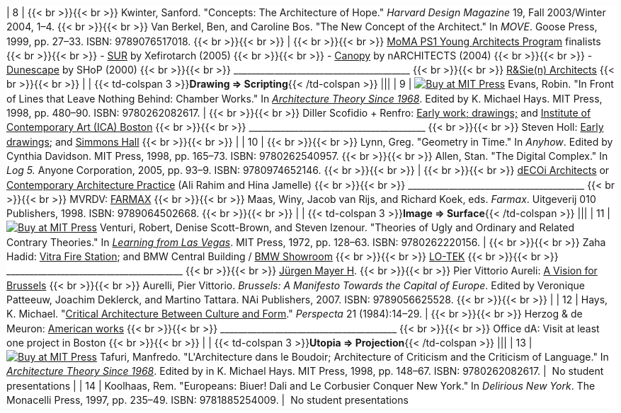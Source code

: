 | 8 |  {{< br >}}{{< br >}} Kwinter, Sanford. "Concepts: The Architecture of Hope." _Harvard Design Magazine_ 19, Fall 2003/Winter 2004, 1–4. {{< br >}}{{< br >}} Van Berkel, Ben, and Caroline Bos. "The New Concept of the Architect." In _MOVE_. Goose Press, 1999, pp. 27–33. ISBN: 9789076517018. {{< br >}}{{< br >}}  |  {{< br >}}{{< br >}} [MoMA PS1 Young Architects Program](http://momaps1.org/yap/) finalists {{< br >}}{{< br >}} \- [SUR](https://www.moma.org/calendar/exhibitions/114) by Xefirotarch (2005) {{< br >}}{{< br >}} \- [Canopy](http://narchitects.com/work/momap-s-1-canopy-3/) by nARCHITECTS (2004) {{< br >}}{{< br >}} \- [Dunescape](http://www.shoparc.com/#/projects/all/dunescape) by SHoP (2000) {{< br >}}{{< br >}} \_\_\_\_\_\_\_\_\_\_\_\_\_\_\_\_\_\_\_\_\_\_\_\_\_\_\_\_\_\_\_\_\_\_\_\_\_\_\_ {{< br >}}{{< br >}} [R&Sie(n) Architects](http://www.new-territories.com/) {{< br >}}{{< br >}}  |
| {{< td-colspan 3 >}}**Drawing ⇒ Scripting**{{< /td-colspan >}} |||
| 9 | [![Buy at MIT Press](/images/mp_logo.gif)](https://mitpress.mit.edu/9780262082617) Evans, Robin. "In Front of Lines that Leave Nothing Behind: Chamber Works." In [_Architecture Theory Since 1968_](https://mitpress.mit.edu/9780262082617). Edited by K. Michael Hays. MIT Press, 1998, pp. 480–90. ISBN: 9780262082617. |  {{< br >}}{{< br >}} Diller Scofidio + Renfro: [Early work; drawings;](http://www.dsrny.com/) and [Institute of Contemporary Art (ICA) Boston](http://www.icaboston.org/) {{< br >}}{{< br >}} \_\_\_\_\_\_\_\_\_\_\_\_\_\_\_\_\_\_\_\_\_\_\_\_\_\_\_\_\_\_\_\_\_\_\_\_\_\_\_ {{< br >}}{{< br >}} Steven Holl: [Early drawings](http://www.stevenholl.com/index.php); and [Simmons Hall](http://www.stevenholl.com/projects/mit-simmons-hall) {{< br >}}{{< br >}}  |
| 10 |  {{< br >}}{{< br >}} Lynn, Greg. "Geometry in Time." In _Anyhow_. Edited by Cynthia Davidson. MIT Press, 1998, pp. 165–73. ISBN: 9780262540957. {{< br >}}{{< br >}} Allen, Stan. "The Digital Complex." In _Log 5._ Anyone Corporation, 2005, pp. 93–9. ISBN: 9780974652146. {{< br >}}{{< br >}}  |  {{< br >}}{{< br >}} [dECOi Architects](http://www.decoi-architects.org/) or [Contemporary Architecture Practice](http://www.c-a-p.net/) (Ali Rahim and Hina Jamelle) {{< br >}}{{< br >}} \_\_\_\_\_\_\_\_\_\_\_\_\_\_\_\_\_\_\_\_\_\_\_\_\_\_\_\_\_\_\_\_\_\_\_\_\_\_\_ {{< br >}}{{< br >}} MVRDV: [FARMAX](http://www.mvrdv.nl/#/publications/farmax) {{< br >}}{{< br >}} Maas, Winy, Jacob van Rijs, and Richard Koek, eds. _Farmax_. Uitgeverij 010 Publishers, 1998. ISBN: 9789064502668. {{< br >}}{{< br >}}  |
| {{< td-colspan 3 >}}**Image ⇒ Surface**{{< /td-colspan >}} |||
| 11 | [![Buy at MIT Press](/images/mp_logo.gif)](https://mitpress.mit.edu/9780262220156) Venturi, Robert, Denise Scott-Brown, and Steven Izenour. "Theories of Ugly and Ordinary and Related Contrary Theories." In [_Learning from Las Vegas_](https://mitpress.mit.edu/9780262220156). MIT Press, 1972, pp. 128–63. ISBN: 9780262220156. |  {{< br >}}{{< br >}} Zaha Hadid: [Vitra Fire Station](http://www.zaha-hadid.com/architecture/vitra-fire-station-2/); and BMW Central Building / [BMW Showroom](http://www.zaha-hadid.com/architecture/bmw-showroom/) {{< br >}}{{< br >}} [LO-TEK](http://www.lot-ek.com/) {{< br >}}{{< br >}} \_\_\_\_\_\_\_\_\_\_\_\_\_\_\_\_\_\_\_\_\_\_\_\_\_\_\_\_\_\_\_\_\_\_\_\_\_\_\_ {{< br >}}{{< br >}} [Jürgen Mayer H](http://www.jmayerh.de/). {{< br >}}{{< br >}} Pier Vittorio Aureli: [A Vision for Brussels](http://www.bozar.be/en/activities/1511-a-vision-for-brussels) {{< br >}}{{< br >}} Aurelli, Pier Vittorio. _Brussels: A Manifesto Towards the Capital of Europe_. Edited by Veronique Patteeuw, Joachim Deklerck, and Martino Tattara. NAi Publishers, 2007. ISBN: 9789056625528. {{< br >}}{{< br >}}  |
| 12 | Hays, K. Michael. "[Critical Architecture Between Culture and Form](http://www.jstor.org/stable/1567078)." _Perspecta_ 21 (1984):14–29. |  {{< br >}}{{< br >}} Herzog & de Meuron: [American works](http://www.herzogdemeuron.com/index/projects/complete-works.html) {{< br >}}{{< br >}} \_\_\_\_\_\_\_\_\_\_\_\_\_\_\_\_\_\_\_\_\_\_\_\_\_\_\_\_\_\_\_\_\_\_\_\_\_\_\_ {{< br >}}{{< br >}} Office dA: Visit at least one project in Boston {{< br >}}{{< br >}}  |
| {{< td-colspan 3 >}}**Utopia ⇒ Projection**{{< /td-colspan >}} |||
| 13 | [![Buy at MIT Press](/images/mp_logo.gif)](https://mitpress.mit.edu/9780262082617) Tafuri, Manfredo. "L'Architecture dans le Boudoir; Architecture of Criticism and the Criticism of Language." In [_Architecture Theory Since 1968_](https://mitpress.mit.edu/9780262082617). Edited by in K. Michael Hays. MIT Press, 1998, pp. 148–67. ISBN: 9780262082617. |  No student presentations |
| 14 | Koolhaas, Rem. "Europeans: Biuer! Dali and Le Corbusier Conquer New York." In _Delirious New York_. The Monacelli Press, 1997, pp. 235–49. ISBN: 9781885254009. |  No student presentations